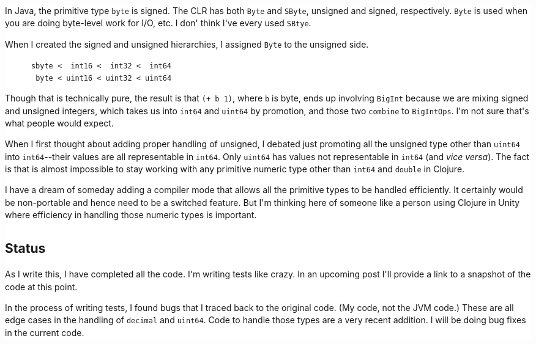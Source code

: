 In Java, the primitive type `byte` is signed.  The CLR has both `Byte` and `SByte`, unsigned and signed, respectively.  `Byte` is used when you are doing byte-level work for I/O, etc.  I don' think I've every used `SBtye`.

When I created the signed and unsigned hierarchies, I assigned `Byte` to the unsigned side.

```F#
      sbyte <  int16 <  int32 <  int64 
       byte < uint16 < uint32 < uint64
```

Though that is technically pure, the result is that `(+ b 1)`, where `b` is byte, ends up involving `BigInt` because we are mixing signed and unsigned integers, which takes us into `int64` and `uint64` by promotion, and those two `combine` to `BigIntOps`.   I'm not sure that's what people would expect.

When I first thought about adding proper handling of unsigned, I debated just promoting all the unsigned type other than `uint64` into `int64`--their values are all representable in `int64`. Only `uint64` has values not representable in `int64` (and _vice versa_).  The fact is that is almost impossible to stay working with any primitive numeric type other than `int64` and `double` in Clojure.

I have a dream of someday adding a compiler mode that allows all the primitive types to be handled efficiently.  It certainly would be non-portable and hence need to be a switched feature.  But I'm thinking here of someone like a person using Clojure in Unity where efficiency in handling those numeric types is important. 


## Status

As I write this, I have completed all the code.  I'm writing tests like crazy. In an upcoming post I'll provide a link to a snapshot of the code at this point.

In the process of writing tests, I found bugs that I traced back to the original code. (My code, not the JVM code.)  These are all edge cases in the handling of `decimal` and `uint64`.  Code to handle those types are a very recent addition.  I will be doing bug fixes in the current code.

